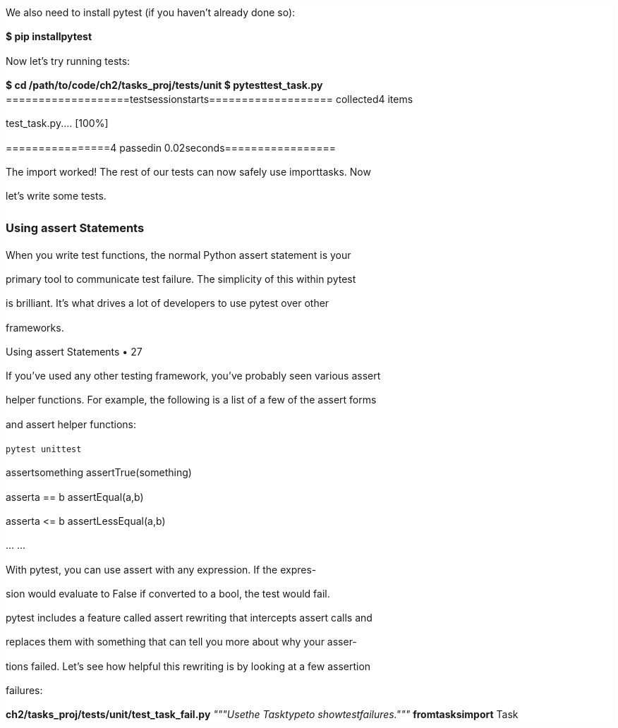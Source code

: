 We also need to install pytest (if you haven’t already done so):

**$ pip installpytest**

Now let’s try running tests:

**$ cd /path/to/code/ch2/tasks_proj/tests/unit
$ pytesttest_task.py**
===================testsessionstarts===================
collected4 items

test_task.py.... [100%]

================4 passedin 0.02seconds=================

The import worked! The rest of our tests can now safely use importtasks. Now

let’s write some tests.

### Using assert Statements

When you write test functions, the normal Python assert statement is your

primary tool to communicate test failure. The simplicity of this within pytest

is brilliant. It’s what drives a lot of developers to use pytest over other

frameworks.

Using assert Statements • 27


If you’ve used any other testing framework, you’ve probably seen various assert

helper functions. For example, the following is a list of a few of the assert forms

and assert helper functions:

```
pytest unittest
```
assertsomething assertTrue(something)

asserta == b assertEqual(a,b)

asserta <= b assertLessEqual(a,b)

... ...

With pytest, you can use assert<expression> with any expression. If the expres-

sion would evaluate to False if converted to a bool, the test would fail.

pytest includes a feature called assert rewriting that intercepts assert calls and

replaces them with something that can tell you more about why your asser-

tions failed. Let’s see how helpful this rewriting is by looking at a few assertion

failures:

**ch2/tasks_proj/tests/unit/test_task_fail.py**
_"""Usethe Tasktypeto showtestfailures."""_
**fromtasksimport** Task
